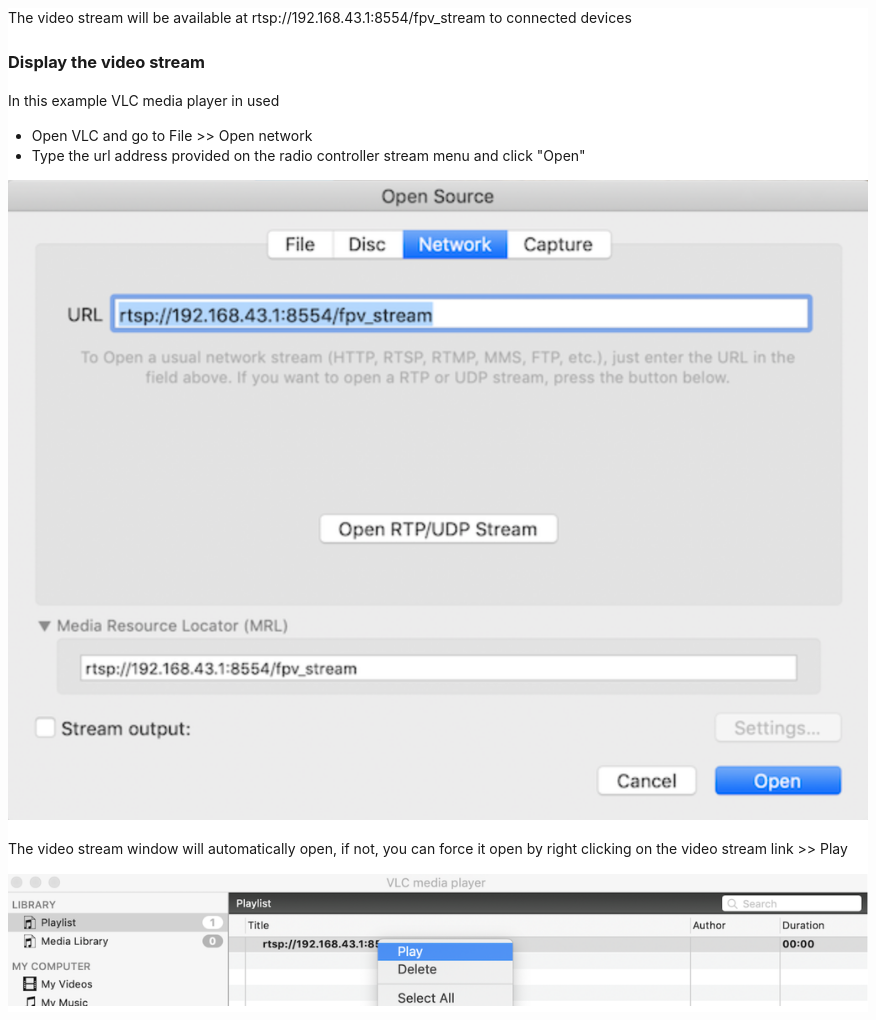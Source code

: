 The video stream will be available at rtsp://192.168.43.1:8554/fpv\_stream to connected devices

### **Display the video stream**

In this example VLC media player in used

* Open VLC and go to File >> Open network
* Type the url address provided on the radio controller stream menu and click "Open"

![](<../../../../../../.gitbook/assets/Screen Shot 2020-06-18 at 10.55.39 PM.png>)

The video stream window will automatically open, if not, you can force it open by right clicking on the video stream link >> Play

![](<../../../../../../.gitbook/assets/Screen Shot 2020-06-18 at 10.57.10 PM.png>)
